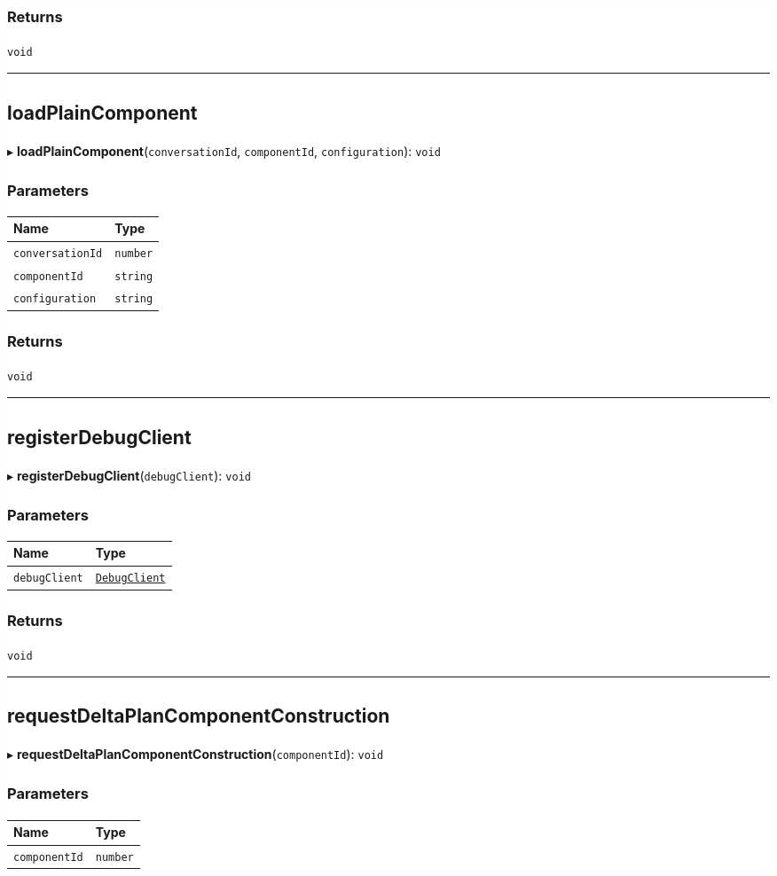 ### Returns

`void`

___

## loadPlainComponent

▸ **loadPlainComponent**(`conversationId`, `componentId`, `configuration`): `void`

### Parameters

| Name | Type |
| :------ | :------ |
| `conversationId` | `number` |
| `componentId` | `string` |
| `configuration` | `string` |

### Returns

`void`

___

## registerDebugClient

▸ **registerDebugClient**(`debugClient`): `void`

### Parameters

| Name | Type |
| :------ | :------ |
| `debugClient` | [`DebugClient`](typings_kernel.DebugClient.md) |

### Returns

`void`

___

## requestDeltaPlanComponentConstruction

▸ **requestDeltaPlanComponentConstruction**(`componentId`): `void`

### Parameters

| Name | Type |
| :------ | :------ |
| `componentId` | `number` |

